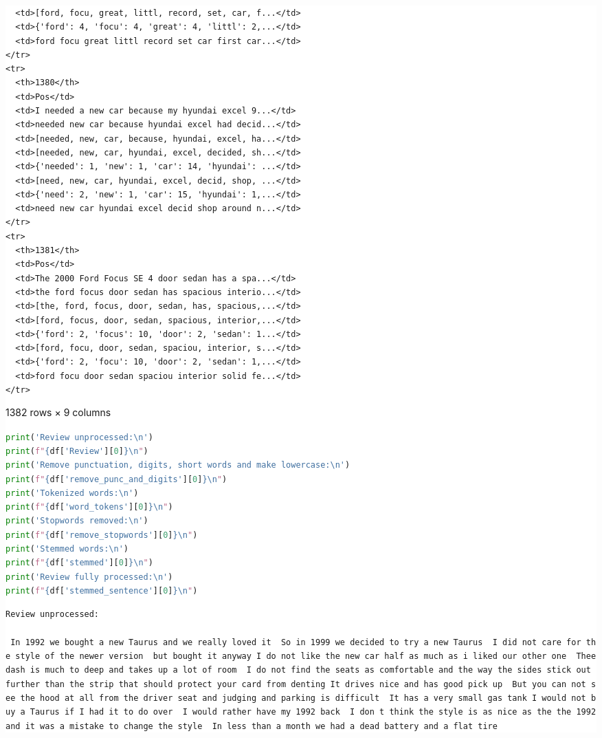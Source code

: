       <td>[ford, focu, great, littl, record, set, car, f...</td>
      <td>{'ford': 4, 'focu': 4, 'great': 4, 'littl': 2,...</td>
      <td>ford focu great littl record set car first car...</td>
    </tr>
    <tr>
      <th>1380</th>
      <td>Pos</td>
      <td>I needed a new car because my hyundai excel 9...</td>
      <td>needed new car because hyundai excel had decid...</td>
      <td>[needed, new, car, because, hyundai, excel, ha...</td>
      <td>[needed, new, car, hyundai, excel, decided, sh...</td>
      <td>{'needed': 1, 'new': 1, 'car': 14, 'hyundai': ...</td>
      <td>[need, new, car, hyundai, excel, decid, shop, ...</td>
      <td>{'need': 2, 'new': 1, 'car': 15, 'hyundai': 1,...</td>
      <td>need new car hyundai excel decid shop around n...</td>
    </tr>
    <tr>
      <th>1381</th>
      <td>Pos</td>
      <td>The 2000 Ford Focus SE 4 door sedan has a spa...</td>
      <td>the ford focus door sedan has spacious interio...</td>
      <td>[the, ford, focus, door, sedan, has, spacious,...</td>
      <td>[ford, focus, door, sedan, spacious, interior,...</td>
      <td>{'ford': 2, 'focus': 10, 'door': 2, 'sedan': 1...</td>
      <td>[ford, focu, door, sedan, spaciou, interior, s...</td>
      <td>{'ford': 2, 'focu': 10, 'door': 2, 'sedan': 1,...</td>
      <td>ford focu door sedan spaciou interior solid fe...</td>
    </tr>
  </tbody>
</table>
<p>1382 rows × 9 columns</p>

</div>



```python
print('Review unprocessed:\n')
print(f"{df['Review'][0]}\n")
print('Remove punctuation, digits, short words and make lowercase:\n')
print(f"{df['remove_punc_and_digits'][0]}\n")
print('Tokenized words:\n')
print(f"{df['word_tokens'][0]}\n")
print('Stopwords removed:\n')
print(f"{df['remove_stopwords'][0]}\n")
print('Stemmed words:\n')
print(f"{df['stemmed'][0]}\n")
print('Review fully processed:\n')
print(f"{df['stemmed_sentence'][0]}\n")
```

    Review unprocessed:
    
     In 1992 we bought a new Taurus and we really loved it  So in 1999 we decided to try a new Taurus  I did not care for the style of the newer version  but bought it anyway I do not like the new car half as much as i liked our other one  Thee dash is much to deep and takes up a lot of room  I do not find the seats as comfortable and the way the sides stick out further than the strip that should protect your card from denting It drives nice and has good pick up  But you can not see the hood at all from the driver seat and judging and parking is difficult  It has a very small gas tank I would not buy a Taurus if I had it to do over  I would rather have my 1992 back  I don t think the style is as nice as the the 1992  and it was a mistake to change the style  In less than a month we had a dead battery and a flat tire 
    